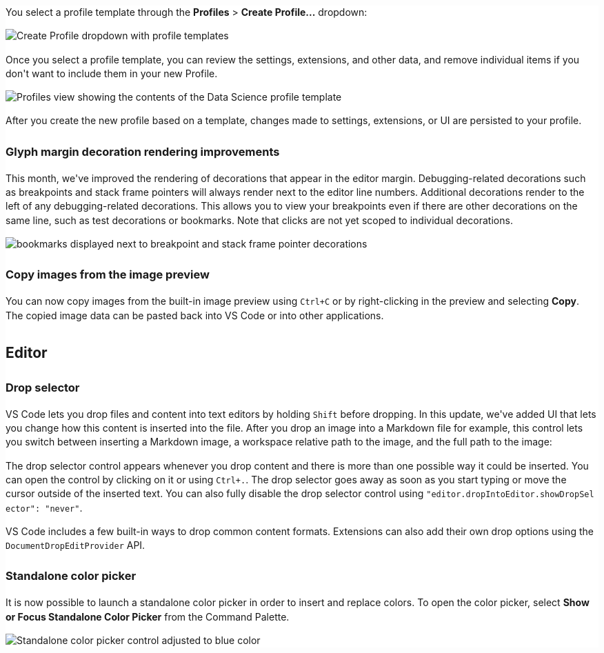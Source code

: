 You select a profile template through the **Profiles** > **Create Profile...** dropdown:

![Create Profile dropdown with profile templates](images/1_78/profile-template-dropdown.png)

Once you select a profile template, you can review the settings, extensions, and other data, and remove individual items if you don't want to include them in your new Profile.

![Profiles view showing the contents of the Data Science profile template](images/1_78/data-science-project-template.png)

After you create the new profile based on a template, changes made to settings, extensions, or UI are persisted to your profile.

### Glyph margin decoration rendering improvements

This month, we've improved the rendering of decorations that appear in the editor margin. Debugging-related decorations such as breakpoints and stack frame pointers will always render next to the editor line numbers. Additional decorations render to the left of any debugging-related decorations. This allows you to view your breakpoints even if there are other decorations on the same line, such as test decorations or bookmarks. Note that clicks are not yet scoped to individual decorations.

![bookmarks displayed next to breakpoint and stack frame pointer decorations](images/1_78/glyph-decorations.png)

### Copy images from the image preview

You can now copy images from the built-in image preview using `Ctrl+C` or by right-clicking in the preview and selecting **Copy**. The copied image data can be pasted back into VS Code or into other applications.

Editor
------

### Drop selector

VS Code lets you drop files and content into text editors by holding `Shift` before dropping. In this update, we've added UI that lets you change how this content is inserted into the file. After you drop an image into a Markdown file for example, this control lets you switch between inserting a Markdown image, a workspace relative path to the image, and the full path to the image:

The drop selector control appears whenever you drop content and there is more than one possible way it could be inserted. You can open the control by clicking on it or using `Ctrl+.`. The drop selector goes away as soon as you start typing or move the cursor outside of the inserted text. You can also fully disable the drop selector control using `"editor.dropIntoEditor.showDropSelector": "never"`.

VS Code includes a few built-in ways to drop common content formats. Extensions can also add their own drop options using the `DocumentDropEditProvider` API.

### Standalone color picker

It is now possible to launch a standalone color picker in order to insert and replace colors. To open the color picker, select **Show or Focus Standalone Color Picker** from the Command Palette.

![Standalone color picker control adjusted to blue color](images/1_78/standalone-color-picker.png)
